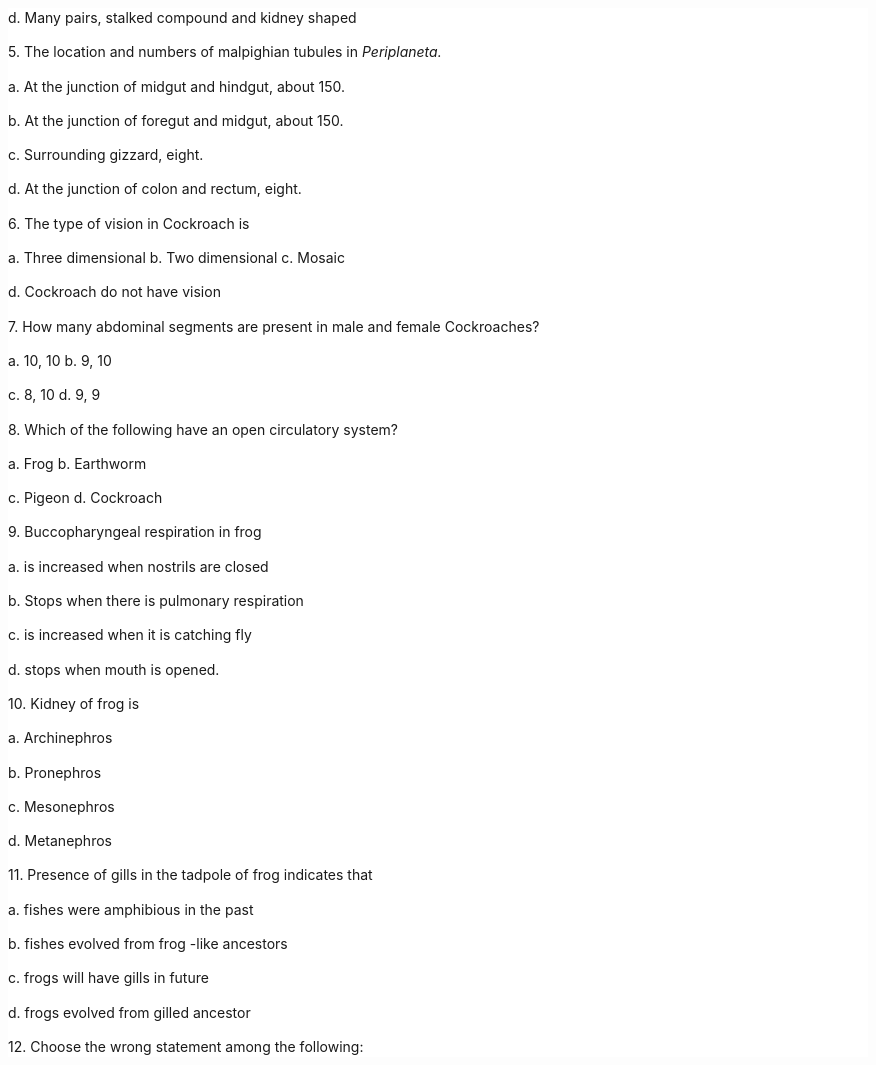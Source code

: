 d. Many pairs, stalked compound and kidney shaped  

5\. The location and numbers of malpighian tubules in _Periplaneta._

a. At the junction of midgut and hindgut, about 150.

b. At the junction of foregut and midgut, about 150.

c. Surrounding gizzard, eight.

d. At the junction of colon and rectum, eight.

6\. The type of vision in Cockroach is

a. Three dimensional b. Two dimensional c. Mosaic

d. Cockroach do not have vision

7\. How many abdominal segments are present in male and female Cockroaches?

a. 10, 10 b. 9, 10

c. 8, 10 d. 9, 9

8\. Which of the following have an open circulatory system?

a. Frog b. Earthworm

c. Pigeon d. Cockroach

9\. Buccopharyngeal respiration in frog

a. is increased when nostrils are closed

b. Stops when there is pulmonary respiration

c. is increased when it is catching fly

d. stops when mouth is opened.

10\. Kidney of frog is

a. Archinephros

b. Pronephros

c. Mesonephros

d. Metanephros




  

11\. Presence of gills in the tadpole of frog indicates that

a. fishes were amphibious in the past

b. fishes evolved from frog -like ancestors

c. frogs will have gills in future

d. frogs evolved from gilled ancestor

12\. Choose the wrong statement among the following:
